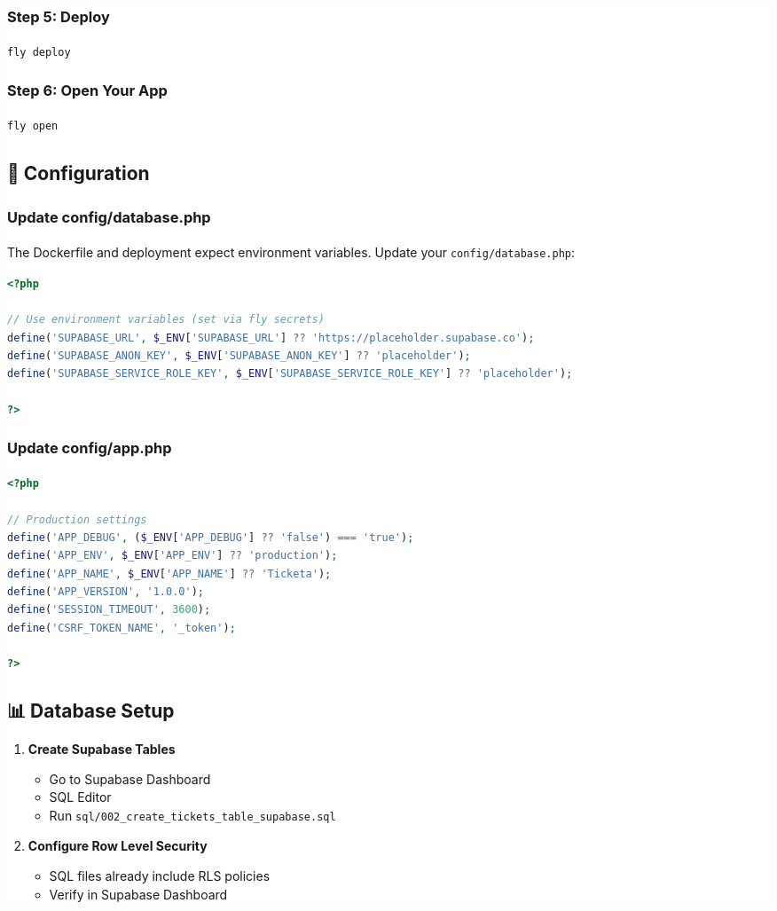 ### Step 5: Deploy

```bash
fly deploy
```

### Step 6: Open Your App

```bash
fly open
```

## 🔧 Configuration

### Update config/database.php

The Dockerfile and deployment expect environment variables. Update your `config/database.php`:

```php
<?php

// Use environment variables (set via fly secrets)
define('SUPABASE_URL', $_ENV['SUPABASE_URL'] ?? 'https://placeholder.supabase.co');
define('SUPABASE_ANON_KEY', $_ENV['SUPABASE_ANON_KEY'] ?? 'placeholder');
define('SUPABASE_SERVICE_ROLE_KEY', $_ENV['SUPABASE_SERVICE_ROLE_KEY'] ?? 'placeholder');

?>
```

### Update config/app.php

```php
<?php

// Production settings
define('APP_DEBUG', ($_ENV['APP_DEBUG'] ?? 'false') === 'true');
define('APP_ENV', $_ENV['APP_ENV'] ?? 'production');
define('APP_NAME', $_ENV['APP_NAME'] ?? 'Ticketa');
define('APP_VERSION', '1.0.0');
define('SESSION_TIMEOUT', 3600);
define('CSRF_TOKEN_NAME', '_token');

?>
```

## 📊 Database Setup

1. **Create Supabase Tables**
   - Go to Supabase Dashboard
   - SQL Editor
   - Run `sql/002_create_tickets_table_supabase.sql`

2. **Configure Row Level Security**
   - SQL files already include RLS policies
   - Verify in Supabase Dashboard
